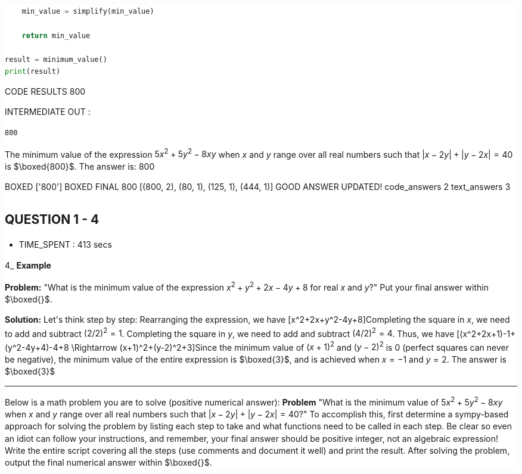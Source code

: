 ```python
    min_value = simplify(min_value)

    return min_value

result = minimum_value()
print(result)
```

CODE RESULTS 800

INTERMEDIATE OUT :
```output
800
```
The minimum value of the expression $5x^2+5y^2-8xy$ when $x$ and $y$ range over all real numbers such that $|x-2y| + |y-2x| = 40$ is $\boxed{800}$.
The answer is: $800$

BOXED ['800']
BOXED FINAL 800
[(800, 2), (80, 1), (125, 1), (444, 1)]
GOOD ANSWER UPDATED!
code_answers 2 text_answers 3



## QUESTION 1 - 4 
- TIME_SPENT : 413 secs

4_
**Example**

**Problem:** 
"What is the minimum value of the expression $x^2+y^2+2x-4y+8$ for real $x$ and $y$?"
Put your final answer within $\boxed{}$.

**Solution:** 
Let's think step by step:
Rearranging the expression, we have  \[x^2+2x+y^2-4y+8\]Completing the square in $x$, we need to add and subtract $(2/2)^2=1$. Completing the square in $y$, we need to add and subtract $(4/2)^2=4$. Thus, we have \[(x^2+2x+1)-1+(y^2-4y+4)-4+8 \Rightarrow (x+1)^2+(y-2)^2+3\]Since the minimum value of $(x+1)^2$ and $(y-2)^2$ is $0$ (perfect squares can never be negative), the minimum value of the entire expression is $\boxed{3}$, and is achieved when $x=-1$ and $y=2$. The answer is $\boxed{3}$


---

Below is a math problem you are to solve (positive numerical answer):
**Problem**
"What is the minimum value of $5x^2+5y^2-8xy$ when $x$ and $y$ range over all real numbers such that $|x-2y| + |y-2x| = 40$?"
To accomplish this, first determine a sympy-based approach for solving the problem by listing each step to take and what functions need to be called in each step. Be clear so even an idiot can follow your instructions, and remember, your final answer should be positive integer, not an algebraic expression!
Write the entire script covering all the steps (use comments and document it well) and print the result. After solving the problem, output the final numerical answer within $\boxed{}$.
